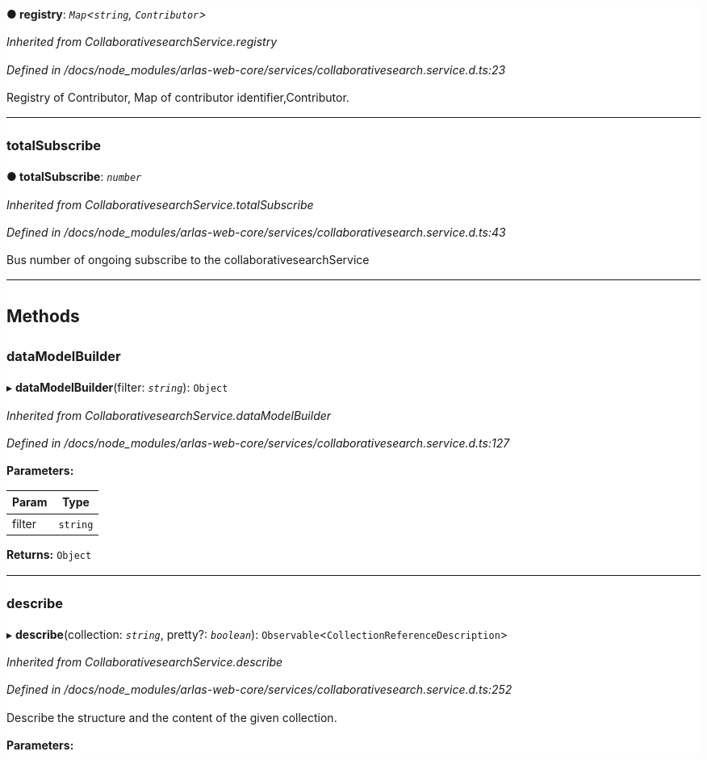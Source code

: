 **● registry**: *`Map`<`string`, `Contributor`>*

*Inherited from CollaborativesearchService.registry*

*Defined in /docs/node_modules/arlas-web-core/services/collaborativesearch.service.d.ts:23*

Registry of Contributor, Map of contributor identifier,Contributor.

___
<a id="totalsubscribe"></a>

###  totalSubscribe

**● totalSubscribe**: *`number`*

*Inherited from CollaborativesearchService.totalSubscribe*

*Defined in /docs/node_modules/arlas-web-core/services/collaborativesearch.service.d.ts:43*

Bus number of ongoing subscribe to the collaborativesearchService

___

## Methods

<a id="datamodelbuilder"></a>

###  dataModelBuilder

▸ **dataModelBuilder**(filter: *`string`*): `Object`

*Inherited from CollaborativesearchService.dataModelBuilder*

*Defined in /docs/node_modules/arlas-web-core/services/collaborativesearch.service.d.ts:127*

**Parameters:**

| Param | Type |
| ------ | ------ |
| filter | `string` |

**Returns:** `Object`

___
<a id="describe"></a>

###  describe

▸ **describe**(collection: *`string`*, pretty?: *`boolean`*): `Observable`<`CollectionReferenceDescription`>

*Inherited from CollaborativesearchService.describe*

*Defined in /docs/node_modules/arlas-web-core/services/collaborativesearch.service.d.ts:252*

Describe the structure and the content of the given collection.

**Parameters:**
